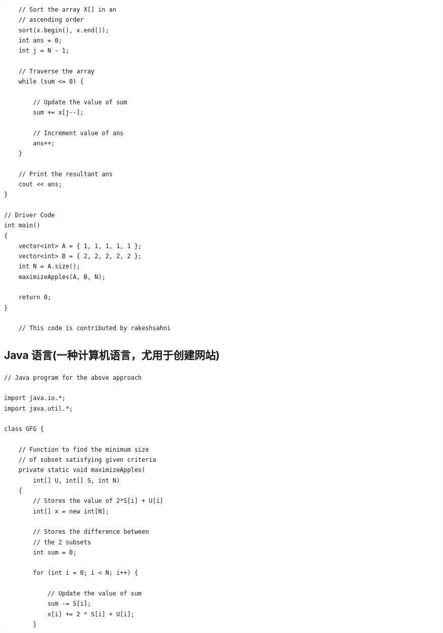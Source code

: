 ```
    // Sort the array X[] in an
    // ascending order
    sort(x.begin(), x.end());
    int ans = 0;
    int j = N - 1;

    // Traverse the array
    while (sum <= 0) {

        // Update the value of sum
        sum += x[j--];

        // Increment value of ans
        ans++;
    }

    // Print the resultant ans
    cout << ans;
}

// Driver Code
int main()
{
    vector<int> A = { 1, 1, 1, 1, 1 };
    vector<int> B = { 2, 2, 2, 2, 2 };
    int N = A.size();
    maximizeApples(A, B, N);

    return 0;
}

    // This code is contributed by rakeshsahni
```

## Java 语言(一种计算机语言，尤用于创建网站)

```
// Java program for the above approach

import java.io.*;
import java.util.*;

class GFG {

    // Function to find the minimum size
    // of subset satisfying given criteria
    private static void maximizeApples(
        int[] U, int[] S, int N)
    {
        // Stores the value of 2*S[i] + U[i]
        int[] x = new int[N];

        // Stores the difference between
        // the 2 subsets
        int sum = 0;

        for (int i = 0; i < N; i++) {

            // Update the value of sum
            sum -= S[i];
            x[i] += 2 * S[i] + U[i];
        }

```